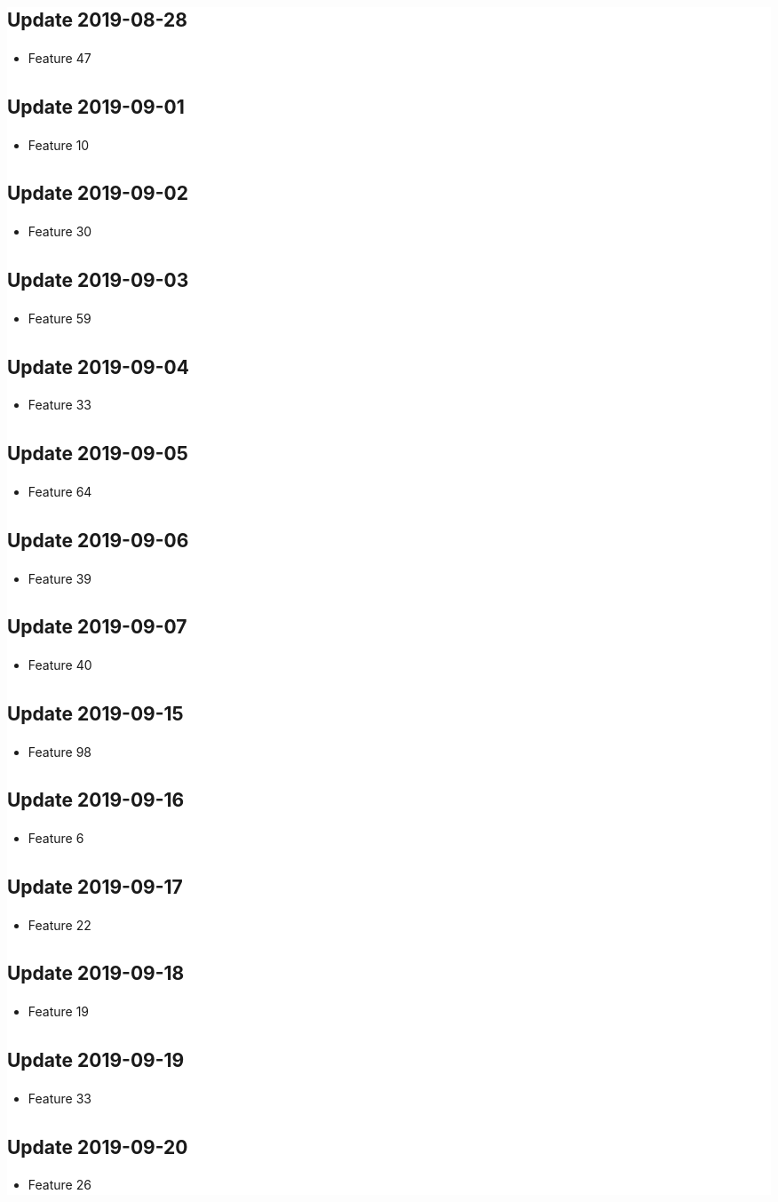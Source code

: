 ## Update 2019-08-28
- Feature 47

## Update 2019-09-01
- Feature 10

## Update 2019-09-02
- Feature 30

## Update 2019-09-03
- Feature 59

## Update 2019-09-04
- Feature 33

## Update 2019-09-05
- Feature 64

## Update 2019-09-06
- Feature 39

## Update 2019-09-07
- Feature 40

## Update 2019-09-15
- Feature 98

## Update 2019-09-16
- Feature 6

## Update 2019-09-17
- Feature 22

## Update 2019-09-18
- Feature 19

## Update 2019-09-19
- Feature 33

## Update 2019-09-20
- Feature 26
